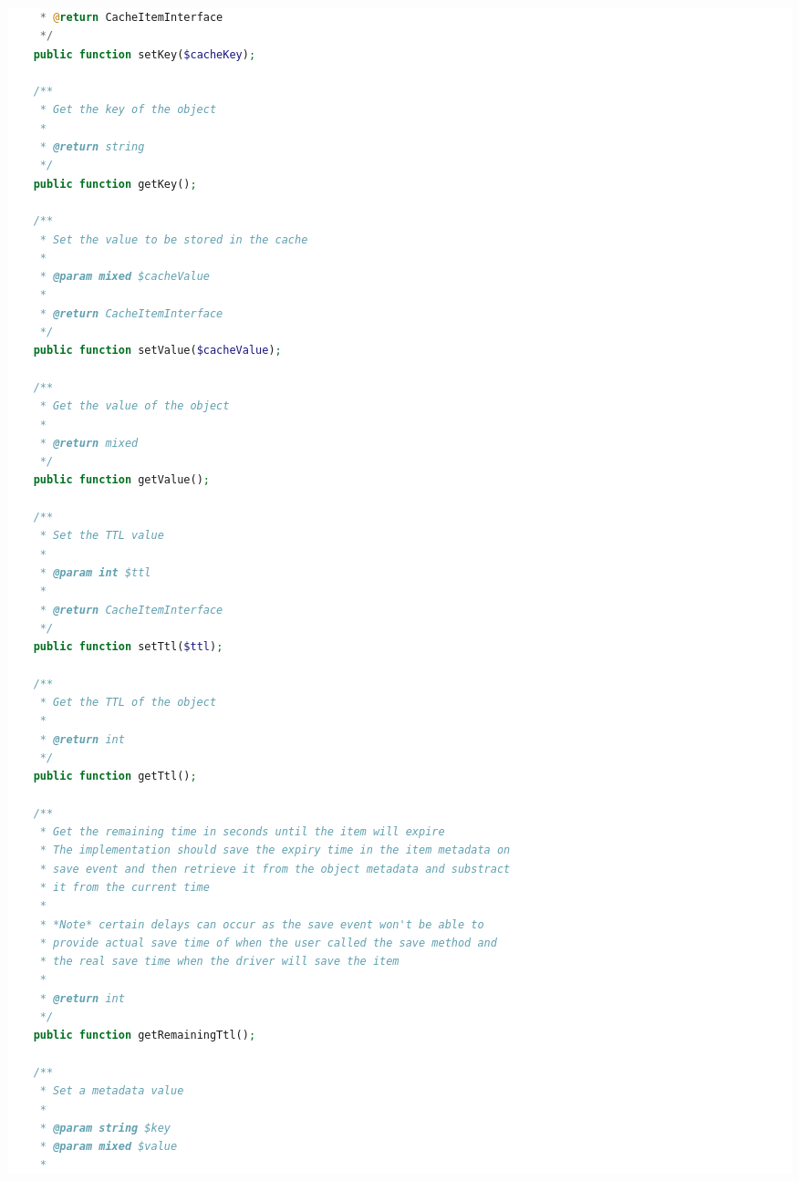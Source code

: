 ```php
     * @return CacheItemInterface
     */
    public function setKey($cacheKey);

    /**
     * Get the key of the object
     *
     * @return string
     */
    public function getKey();

    /**
     * Set the value to be stored in the cache
     *
     * @param mixed $cacheValue
     *
     * @return CacheItemInterface
     */
    public function setValue($cacheValue);

    /**
     * Get the value of the object
     *
     * @return mixed
     */
    public function getValue();

    /**
     * Set the TTL value
     *
     * @param int $ttl
     *
     * @return CacheItemInterface
     */
    public function setTtl($ttl);

    /**
     * Get the TTL of the object
     *
     * @return int
     */
    public function getTtl();

    /**
     * Get the remaining time in seconds until the item will expire
     * The implementation should save the expiry time in the item metadata on
     * save event and then retrieve it from the object metadata and substract
     * it from the current time
     *
     * *Note* certain delays can occur as the save event won't be able to
     * provide actual save time of when the user called the save method and
     * the real save time when the driver will save the item
     *
     * @return int
     */
    public function getRemainingTtl();

    /**
     * Set a metadata value
     *
     * @param string $key
     * @param mixed $value
     *
```